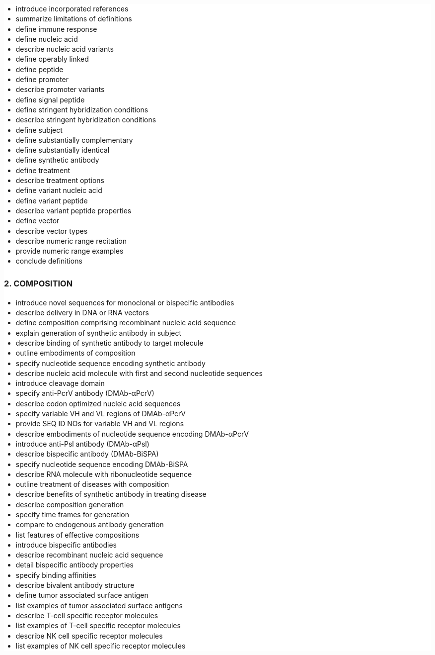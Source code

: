 - introduce incorporated references
- summarize limitations of definitions
- define immune response
- define nucleic acid
- describe nucleic acid variants
- define operably linked
- define peptide
- define promoter
- describe promoter variants
- define signal peptide
- define stringent hybridization conditions
- describe stringent hybridization conditions
- define subject
- define substantially complementary
- define substantially identical
- define synthetic antibody
- define treatment
- describe treatment options
- define variant nucleic acid
- define variant peptide
- describe variant peptide properties
- define vector
- describe vector types
- describe numeric range recitation
- provide numeric range examples
- conclude definitions

### 2. COMPOSITION

- introduce novel sequences for monoclonal or bispecific antibodies
- describe delivery in DNA or RNA vectors
- define composition comprising recombinant nucleic acid sequence
- explain generation of synthetic antibody in subject
- describe binding of synthetic antibody to target molecule
- outline embodiments of composition
- specify nucleotide sequence encoding synthetic antibody
- describe nucleic acid molecule with first and second nucleotide sequences
- introduce cleavage domain
- specify anti-PcrV antibody (DMAb-αPcrV)
- describe codon optimized nucleic acid sequences
- specify variable VH and VL regions of DMAb-αPcrV
- provide SEQ ID NOs for variable VH and VL regions
- describe embodiments of nucleotide sequence encoding DMAb-αPcrV
- introduce anti-Psl antibody (DMAb-αPsl)
- describe bispecific antibody (DMAb-BiSPA)
- specify nucleotide sequence encoding DMAb-BiSPA
- describe RNA molecule with ribonucleotide sequence
- outline treatment of diseases with composition
- describe benefits of synthetic antibody in treating disease
- describe composition generation
- specify time frames for generation
- compare to endogenous antibody generation
- list features of effective compositions
- introduce bispecific antibodies
- describe recombinant nucleic acid sequence
- detail bispecific antibody properties
- specify binding affinities
- describe bivalent antibody structure
- define tumor associated surface antigen
- list examples of tumor associated surface antigens
- describe T-cell specific receptor molecules
- list examples of T-cell specific receptor molecules
- describe NK cell specific receptor molecules
- list examples of NK cell specific receptor molecules
